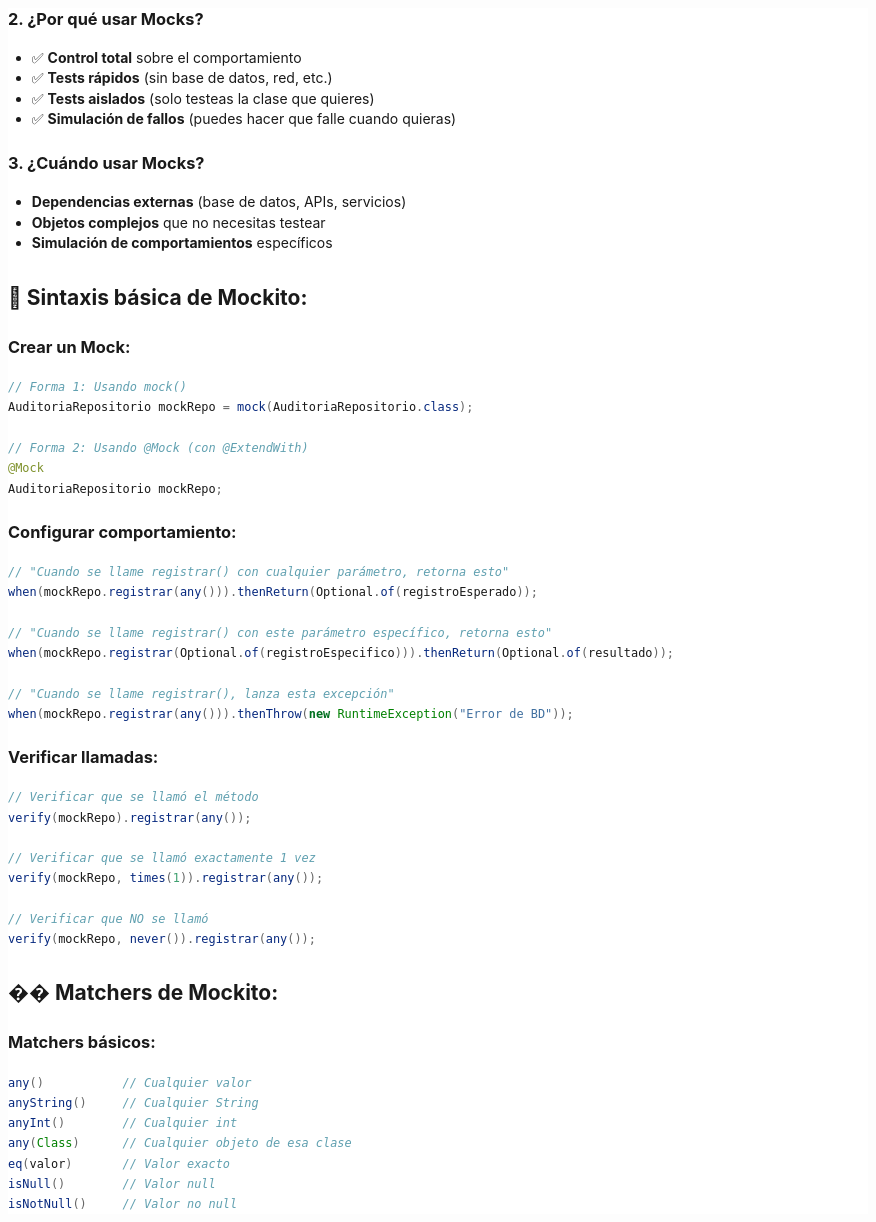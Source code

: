 ### **2. ¿Por qué usar Mocks?**
- ✅ **Control total** sobre el comportamiento
- ✅ **Tests rápidos** (sin base de datos, red, etc.)
- ✅ **Tests aislados** (solo testeas la clase que quieres)
- ✅ **Simulación de fallos** (puedes hacer que falle cuando quieras)

### **3. ¿Cuándo usar Mocks?**
- **Dependencias externas** (base de datos, APIs, servicios)
- **Objetos complejos** que no necesitas testear
- **Simulación de comportamientos** específicos

## 🔧 **Sintaxis básica de Mockito:**

### **Crear un Mock:**
```java
// Forma 1: Usando mock()
AuditoriaRepositorio mockRepo = mock(AuditoriaRepositorio.class);

// Forma 2: Usando @Mock (con @ExtendWith)
@Mock
AuditoriaRepositorio mockRepo;
```

### **Configurar comportamiento:**
```java
// "Cuando se llame registrar() con cualquier parámetro, retorna esto"
when(mockRepo.registrar(any())).thenReturn(Optional.of(registroEsperado));

// "Cuando se llame registrar() con este parámetro específico, retorna esto"
when(mockRepo.registrar(Optional.of(registroEspecifico))).thenReturn(Optional.of(resultado));

// "Cuando se llame registrar(), lanza esta excepción"
when(mockRepo.registrar(any())).thenThrow(new RuntimeException("Error de BD"));
```

### **Verificar llamadas:**
```java
// Verificar que se llamó el método
verify(mockRepo).registrar(any());

// Verificar que se llamó exactamente 1 vez
verify(mockRepo, times(1)).registrar(any());

// Verificar que NO se llamó
verify(mockRepo, never()).registrar(any());
```

## �� **Matchers de Mockito:**

### **Matchers básicos:**
```java
any()           // Cualquier valor
anyString()     // Cualquier String
anyInt()        // Cualquier int
any(Class)      // Cualquier objeto de esa clase
eq(valor)       // Valor exacto
isNull()        // Valor null
isNotNull()     // Valor no null
```
